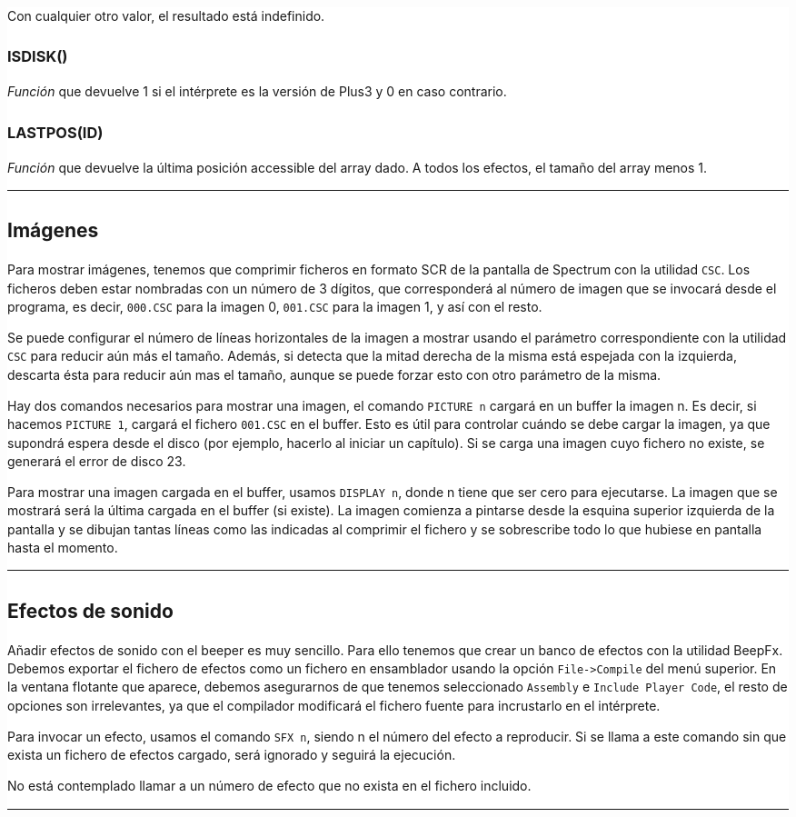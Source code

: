 Con cualquier otro valor, el resultado está indefinido.

### ISDISK()

_Función_ que devuelve 1 si el intérprete es la versión de Plus3 y 0 en caso contrario.

### LASTPOS(ID)

_Función_ que devuelve la última posición accessible del array dado. A todos los efectos, el tamaño del array menos 1.

---

## Imágenes

Para mostrar imágenes, tenemos que comprimir ficheros en formato SCR de la pantalla de Spectrum con la utilidad `CSC`.
Los ficheros deben estar nombradas con un número de 3 dígitos, que corresponderá al número de imagen que se invocará desde el programa, es decir, `000.CSC` para la imagen 0, `001.CSC` para la imagen 1, y así con el resto.

Se puede configurar el número de líneas horizontales de la imagen a mostrar usando el parámetro correspondiente con la utilidad `CSC` para reducir aún más el tamaño. Además, si detecta que la mitad derecha de la misma está espejada con la izquierda, descarta ésta para reducir aún mas el tamaño, aunque se puede forzar esto con otro parámetro de la misma.

Hay dos comandos necesarios para mostrar una imagen, el comando `PICTURE n` cargará en un buffer la imagen n. Es decir, si hacemos `PICTURE 1`, cargará el fichero `001.CSC` en el buffer. Esto es útil para controlar cuándo se debe cargar la imagen, ya que supondrá espera desde el disco (por ejemplo, hacerlo al iniciar un capítulo). Si se carga una imagen cuyo fichero no existe, se generará el error de disco 23.

Para mostrar una imagen cargada en el buffer, usamos `DISPLAY n`, donde n tiene que ser cero para ejecutarse. La imagen que se mostrará será la última cargada en el buffer (si existe). La imagen comienza a pintarse desde la esquina superior izquierda de la pantalla y se dibujan tantas líneas como las indicadas al comprimir el fichero y se sobrescribe todo lo que hubiese en pantalla hasta el momento.

---

## Efectos de sonido

Añadir efectos de sonido con el beeper es muy sencillo. Para ello tenemos que crear un banco de efectos con la utilidad BeepFx. Debemos exportar el fichero de efectos como un fichero en ensamblador usando la opción `File->Compile` del menú superior. En la ventana flotante que aparece, debemos asegurarnos de que tenemos seleccionado `Assembly` e `Include Player Code`, el resto de opciones son irrelevantes, ya que el compilador modificará el fichero fuente para incrustarlo en el intérprete.

Para invocar un efecto, usamos el comando `SFX n`, siendo n el número del efecto a reproducir. Si se llama a este comando sin que exista un fichero de efectos cargado, será ignorado y seguirá la ejecución.

No está contemplado llamar a un número de efecto que no exista en el fichero incluido.

---